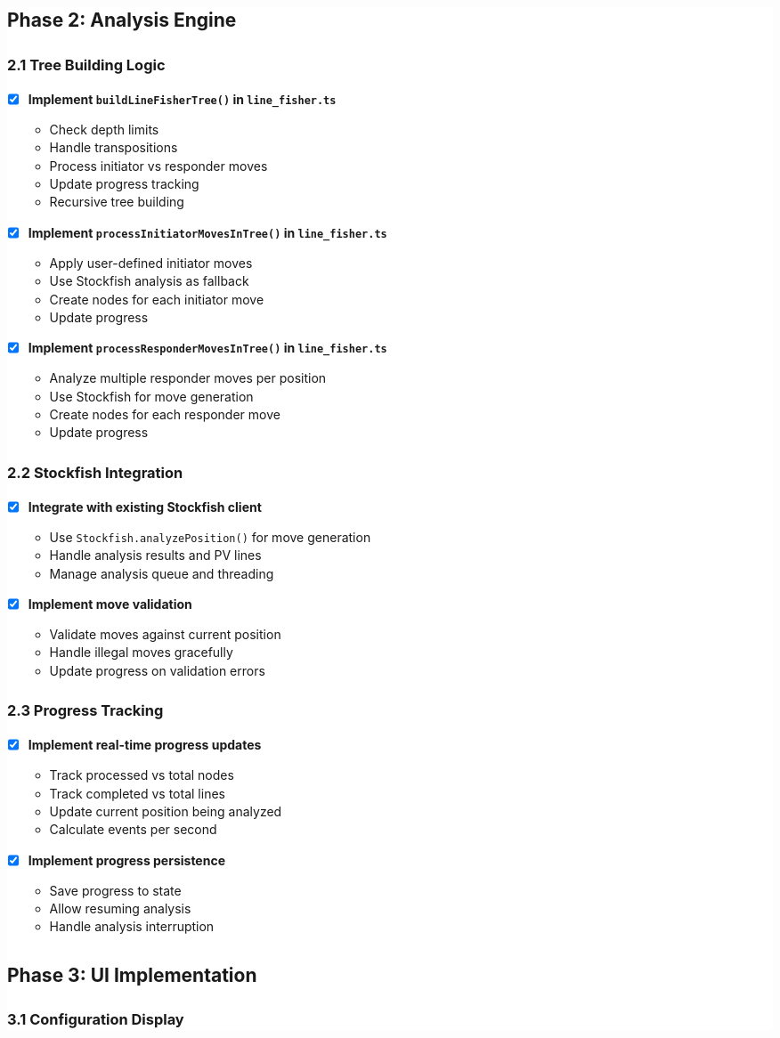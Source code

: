 ## Phase 2: Analysis Engine

### 2.1 Tree Building Logic

- [x] **Implement `buildLineFisherTree()` in `line_fisher.ts`**
  - Check depth limits
  - Handle transpositions
  - Process initiator vs responder moves
  - Update progress tracking
  - Recursive tree building

- [x] **Implement `processInitiatorMovesInTree()` in `line_fisher.ts`**
  - Apply user-defined initiator moves
  - Use Stockfish analysis as fallback
  - Create nodes for each initiator move
  - Update progress

- [x] **Implement `processResponderMovesInTree()` in `line_fisher.ts`**
  - Analyze multiple responder moves per position
  - Use Stockfish for move generation
  - Create nodes for each responder move
  - Update progress

### 2.2 Stockfish Integration

- [x] **Integrate with existing Stockfish client**
  - Use `Stockfish.analyzePosition()` for move generation
  - Handle analysis results and PV lines
  - Manage analysis queue and threading

- [x] **Implement move validation**
  - Validate moves against current position
  - Handle illegal moves gracefully
  - Update progress on validation errors

### 2.3 Progress Tracking

- [x] **Implement real-time progress updates**
  - Track processed vs total nodes
  - Track completed vs total lines
  - Update current position being analyzed
  - Calculate events per second

- [x] **Implement progress persistence**
  - Save progress to state
  - Allow resuming analysis
  - Handle analysis interruption

## Phase 3: UI Implementation

### 3.1 Configuration Display

